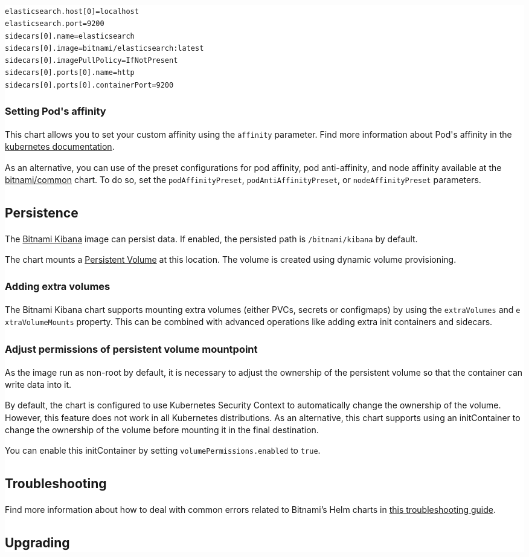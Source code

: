 ```
elasticsearch.host[0]=localhost
elasticsearch.port=9200
sidecars[0].name=elasticsearch
sidecars[0].image=bitnami/elasticsearch:latest
sidecars[0].imagePullPolicy=IfNotPresent
sidecars[0].ports[0].name=http
sidecars[0].ports[0].containerPort=9200
```

### Setting Pod's affinity

This chart allows you to set your custom affinity using the `affinity` parameter. Find more information about Pod's affinity in the [kubernetes documentation](https://kubernetes.io/docs/concepts/configuration/assign-pod-node/#affinity-and-anti-affinity).

As an alternative, you can use of the preset configurations for pod affinity, pod anti-affinity, and node affinity available at the [bitnami/common](https://github.com/bitnami/charts/tree/master/bitnami/common#affinities) chart. To do so, set the `podAffinityPreset`, `podAntiAffinityPreset`, or `nodeAffinityPreset` parameters.

## Persistence

The [Bitnami Kibana](https://github.com/bitnami/bitnami-docker-kibana) image can persist data. If enabled, the persisted path is `/bitnami/kibana` by default.

The chart mounts a [Persistent Volume](http://kubernetes.io/docs/user-guide/persistent-volumes/) at this location. The volume is created using dynamic volume provisioning.

### Adding extra volumes

The Bitnami Kibana chart supports mounting extra volumes (either PVCs, secrets or configmaps) by using the `extraVolumes` and `extraVolumeMounts` property. This can be combined with advanced operations like adding extra init containers and sidecars.

### Adjust permissions of persistent volume mountpoint

As the image run as non-root by default, it is necessary to adjust the ownership of the persistent volume so that the container can write data into it.

By default, the chart is configured to use Kubernetes Security Context to automatically change the ownership of the volume. However, this feature does not work in all Kubernetes distributions.
As an alternative, this chart supports using an initContainer to change the ownership of the volume before mounting it in the final destination.

You can enable this initContainer by setting `volumePermissions.enabled` to `true`.

## Troubleshooting

Find more information about how to deal with common errors related to Bitnami’s Helm charts in [this troubleshooting guide](https://docs.bitnami.com/general/how-to/troubleshoot-helm-chart-issues).

## Upgrading
